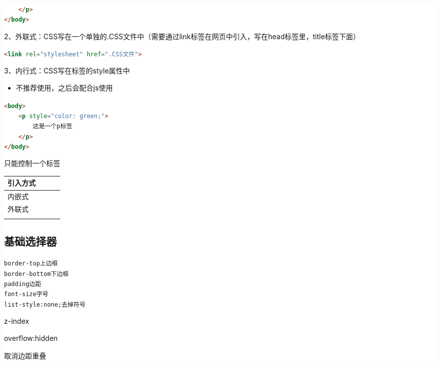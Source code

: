 ```html css
    </p>
</body>
```

2、外联式：CSS写在一个单独的.CSS文件中（需要通过link标签在网页中引入，写在head标签里，title标签下面）

```html css
<link rel="stylesheet" href=".CSS文件">
```

3、内行式：CSS写在标签的style属性中

- 不推荐使用，之后会配合js使用

```html css
<body>
    <p style="color: green;">
        这是一个p标签
    </p>
</body>
```

只能控制一个标签

| 引入方式 |      |      |      |
| -------- | ---- | ---- | ---- |
| 内嵌式   |      |      |      |
| 外联式   |      |      |      |
|          |      |      |      |

## 基础选择器























```html css
border-top上边框
border-bottom下边框
padding边距
font-size字号
list-style:none;去掉符号
```

z-index

overflow:hidden

取消边距重叠

